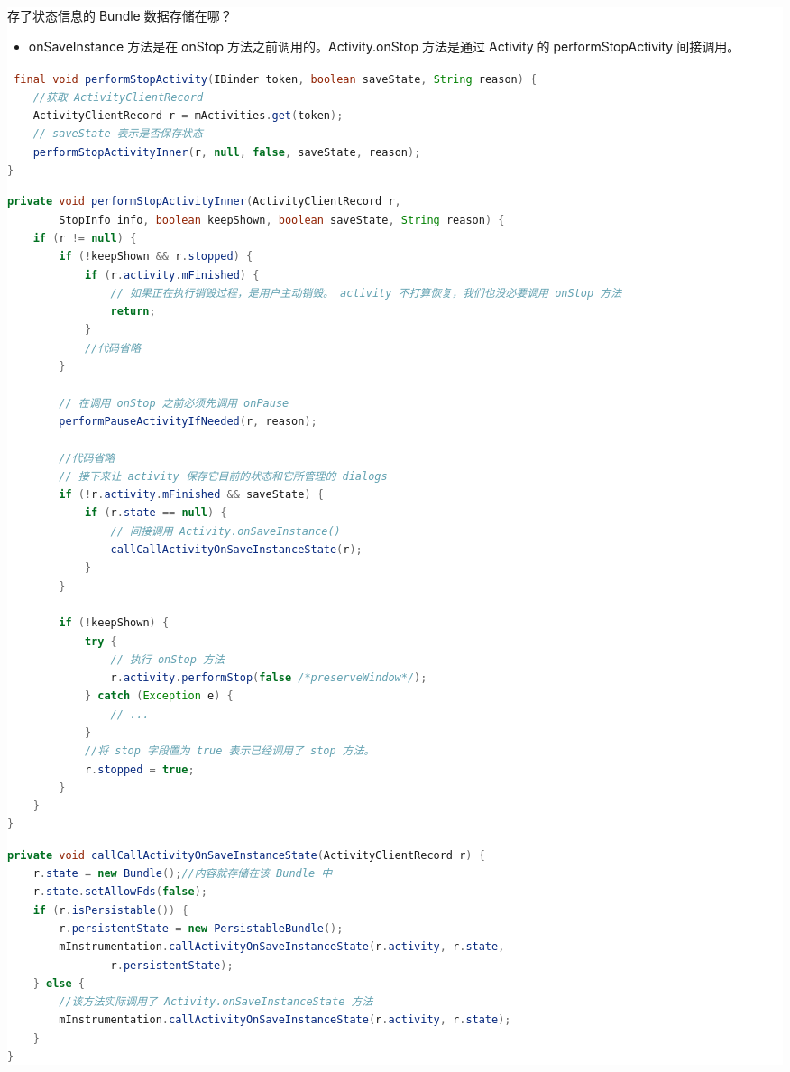 

存了状态信息的 Bundle 数据存储在哪？

- onSaveInstance 方法是在 onStop 方法之前调用的。Activity.onStop 方法是通过 Activity 的 performStopActivity 间接调用。
```java
 final void performStopActivity(IBinder token, boolean saveState, String reason) {
    //获取 ActivityClientRecord
    ActivityClientRecord r = mActivities.get(token);
    // saveState 表示是否保存状态
    performStopActivityInner(r, null, false, saveState, reason);
}
```

```java
private void performStopActivityInner(ActivityClientRecord r,
        StopInfo info, boolean keepShown, boolean saveState, String reason) {
    if (r != null) {
        if (!keepShown && r.stopped) {
            if (r.activity.mFinished) {
                // 如果正在执行销毁过程，是用户主动销毁。 activity 不打算恢复，我们也没必要调用 onStop 方法
                return;
            }
            //代码省略
        }

        // 在调用 onStop 之前必须先调用 onPause 
        performPauseActivityIfNeeded(r, reason);

        //代码省略
        // 接下来让 activity 保存它目前的状态和它所管理的 dialogs 
        if (!r.activity.mFinished && saveState) {
            if (r.state == null) {
                // 间接调用 Activity.onSaveInstance()
                callCallActivityOnSaveInstanceState(r);
            }
        }

        if (!keepShown) {
            try {
                // 执行 onStop 方法
                r.activity.performStop(false /*preserveWindow*/);
            } catch (Exception e) {
                // ...
            }
            //将 stop 字段置为 true 表示已经调用了 stop 方法。
            r.stopped = true;
        }
    }
}
```

```java
private void callCallActivityOnSaveInstanceState(ActivityClientRecord r) {
    r.state = new Bundle();//内容就存储在该 Bundle 中
    r.state.setAllowFds(false);
    if (r.isPersistable()) {
        r.persistentState = new PersistableBundle();
        mInstrumentation.callActivityOnSaveInstanceState(r.activity, r.state,
                r.persistentState);
    } else {
        //该方法实际调用了 Activity.onSaveInstanceState 方法
        mInstrumentation.callActivityOnSaveInstanceState(r.activity, r.state);
    }
}
```
```java
```